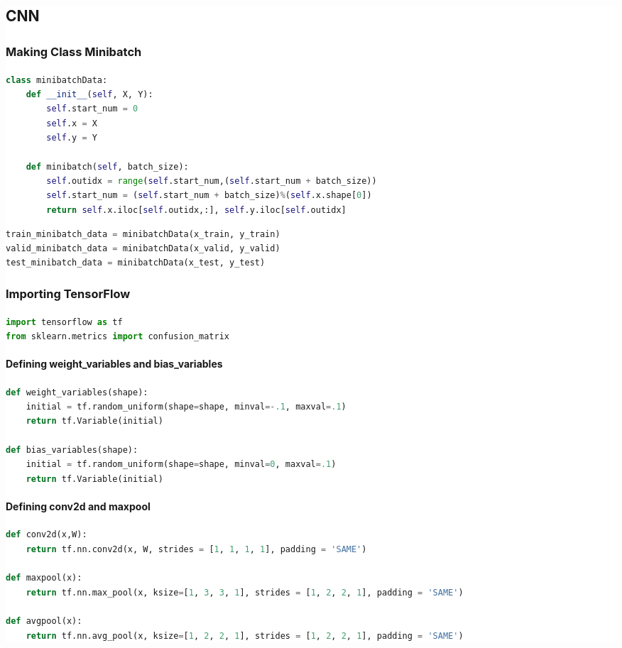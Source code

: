 ## CNN

### Making Class Minibatch


```python
class minibatchData:
    def __init__(self, X, Y):
        self.start_num = 0
        self.x = X
        self.y = Y

    def minibatch(self, batch_size):
        self.outidx = range(self.start_num,(self.start_num + batch_size))
        self.start_num = (self.start_num + batch_size)%(self.x.shape[0])
        return self.x.iloc[self.outidx,:], self.y.iloc[self.outidx]
```


```python
train_minibatch_data = minibatchData(x_train, y_train)
valid_minibatch_data = minibatchData(x_valid, y_valid)
test_minibatch_data = minibatchData(x_test, y_test)
```

### Importing TensorFlow


```python
import tensorflow as tf
from sklearn.metrics import confusion_matrix
```

#### Defining weight_variables and bias_variables


```python
def weight_variables(shape):
    initial = tf.random_uniform(shape=shape, minval=-.1, maxval=.1)
    return tf.Variable(initial)

def bias_variables(shape):
    initial = tf.random_uniform(shape=shape, minval=0, maxval=.1)
    return tf.Variable(initial)    
```

#### Defining conv2d and maxpool


```python
def conv2d(x,W):
    return tf.nn.conv2d(x, W, strides = [1, 1, 1, 1], padding = 'SAME')

def maxpool(x):
    return tf.nn.max_pool(x, ksize=[1, 3, 3, 1], strides = [1, 2, 2, 1], padding = 'SAME')

def avgpool(x):
    return tf.nn.avg_pool(x, ksize=[1, 2, 2, 1], strides = [1, 2, 2, 1], padding = 'SAME')
```
